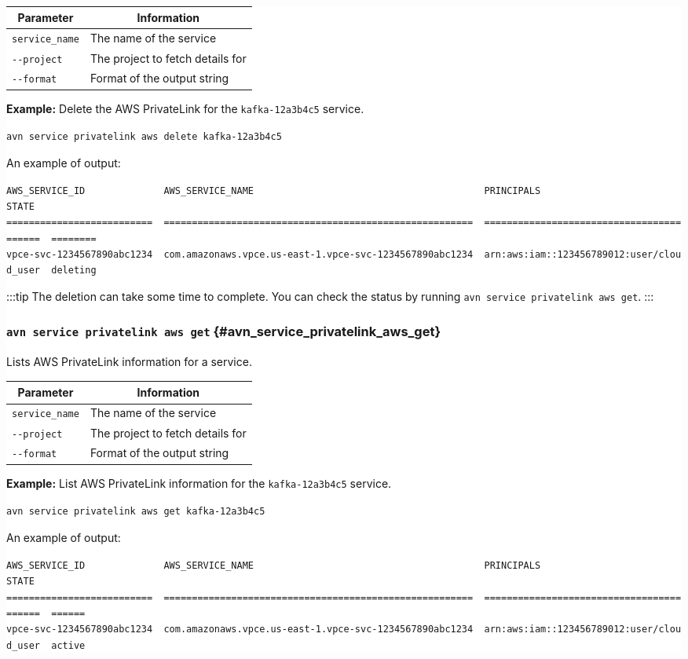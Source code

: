 | Parameter      | Information                      |
| -------------- | -------------------------------- |
| `service_name` | The name of the service          |
| `--project`    | The project to fetch details for |
| `--format`     | Format of the output string      |

**Example:** Delete the AWS PrivateLink for the `kafka-12a3b4c5`
service.

```bash
avn service privatelink aws delete kafka-12a3b4c5
```

An example of output:

```text
AWS_SERVICE_ID              AWS_SERVICE_NAME                                         PRINCIPALS                                 STATE
==========================  =======================================================  =========================================  ========
vpce-svc-1234567890abc1234  com.amazonaws.vpce.us-east-1.vpce-svc-1234567890abc1234  arn:aws:iam::123456789012:user/cloud_user  deleting
```

:::tip
The deletion can take some time to complete. You can check the status by
running `avn service privatelink aws get`.
:::

### `avn service privatelink aws get` {#avn_service_privatelink_aws_get}

Lists AWS PrivateLink information for a service.

| Parameter      | Information                      |
| -------------- | -------------------------------- |
| `service_name` | The name of the service          |
| `--project`    | The project to fetch details for |
| `--format`     | Format of the output string      |

**Example:** List AWS PrivateLink information for the `kafka-12a3b4c5`
service.

```bash
avn service privatelink aws get kafka-12a3b4c5
```

An example of output:

```text
AWS_SERVICE_ID              AWS_SERVICE_NAME                                         PRINCIPALS                                 STATE
==========================  =======================================================  =========================================  ======
vpce-svc-1234567890abc1234  com.amazonaws.vpce.us-east-1.vpce-svc-1234567890abc1234  arn:aws:iam::123456789012:user/cloud_user  active
```
